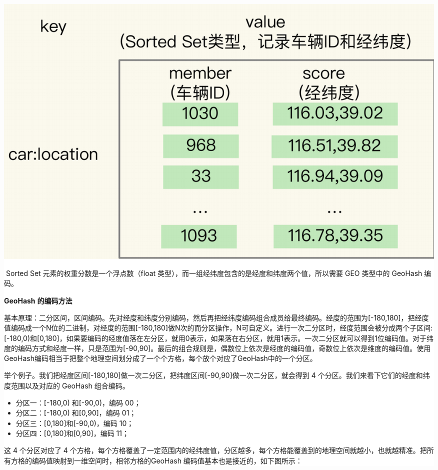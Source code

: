 ![image-20240703224023802](./assets/image-20240703224023802.png)

​	Sorted Set 元素的权重分数是一个浮点数（float 类型），而一组经纬度包含的是经度和纬度两个值，所以需要 GEO 类型中的 GeoHash 编码。

**GeoHash** **的编码方法**

​	基本原理：二分区间，区间编码。先对经度和纬度分别编码，然后再把经纬度编码组合成员给最终编码。经度的范围为[-180,180]，把经度值编码成一个N位的二进制，对经度的范围[-180,180]做N次的而分区操作，N可自定义。进行一次二分区时，经度范围会被分成两个子区间:[-180,0)和[0,180]，如果要编码的经度值落在左分区，就用0表示，如果落在右分区，就用1表示。一次二分区就可以得到1位编码值。对于纬度的编码方式和经度一样，只是范围为[-90,90]。最后的组合规则是，偶数位上依次是经度的编码值，奇数位上依次是维度的编码值。使用GeoHash编码相当于把整个地理空间划分成了一个个方格，每个放个对应了GeoHash中的一个分区。

​	举个例子。我们把经度区间[-180,180]做一次二分区，把纬度区间[-90,90]做一次二分区，就会得到 4 个分区。我们来看下它们的经度和纬度范围以及对应的 GeoHash 组合编码。

- 分区一：[-180,0) 和[-90,0)，编码 00；
- 分区二：[-180,0) 和[0,90]，编码 01；
- 分区三：[0,180]和[-90,0)，编码 10；
- 分区四：[0,180]和[0,90]，编码 11；

这 4 个分区对应了 4 个方格，每个方格覆盖了一定范围内的经纬度值，分区越多，每个方格能覆盖到的地理空间就越小，也就越精准。把所有方格的编码值映射到一维空间时，相邻方格的GeoHash 编码值基本也是接近的，如下图所示：
